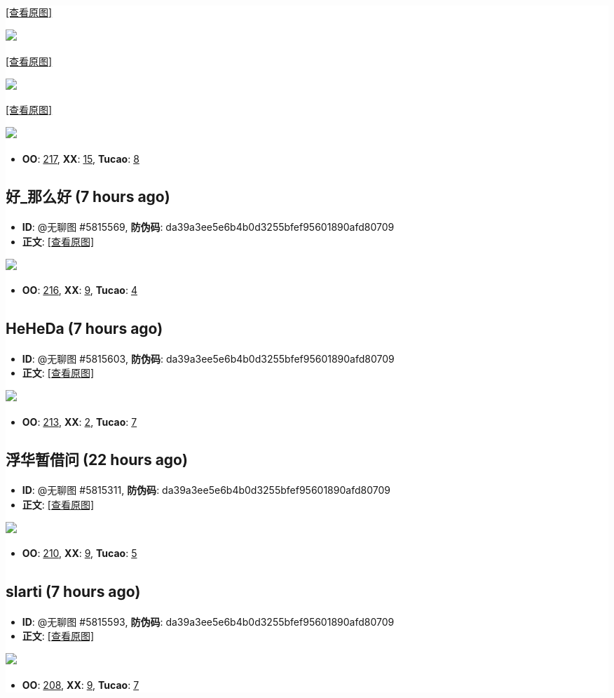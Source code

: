 
[[查看原图]](//img.toto.im/large/008BCM62ly1hwpavkymhkj30u0140nl3.jpg)  

![](https://img.toto.im/mw600/008BCM62ly1hwpavkymhkj30u0140nl3.jpg)  


[[查看原图]](//img.toto.im/large/008BCM62ly1hwpaupx6phj30u01407wh.jpg)  

![](https://img.toto.im/mw600/008BCM62ly1hwpaupx6phj30u01407wh.jpg)  


[[查看原图]](//img.toto.im/large/008BCM62ly1hwpauh1s87j30u0140b29.jpg)  

![](https://img.toto.im/mw600/008BCM62ly1hwpauh1s87j30u0140b29.jpg)
- **OO**: [217](https://jandan.net/t/5815296#tucao-like), **XX**: [15](https://jandan.net/t/5815296#tucao-unlike), **Tucao**: [8](https://jandan.net/t/5815296#tucao-list)

## 好_那么好 (7 hours ago) 

- **ID**: @无聊图 #5815569, **防伪码**: da39a3ee5e6b4b0d3255bfef95601890afd80709
- **正文**: 
[[查看原图]](//img.toto.im/large/008BCM62ly1hwq1969z9zg30bk0bknph.gif)  

![](https://img.toto.im/large/008BCM62ly1hwq1969z9zg30bk0bknph.gif)
- **OO**: [216](https://jandan.net/t/5815569#tucao-like), **XX**: [9](https://jandan.net/t/5815569#tucao-unlike), **Tucao**: [4](https://jandan.net/t/5815569#tucao-list)

## HeHeDa (7 hours ago) 

- **ID**: @无聊图 #5815603, **防伪码**: da39a3ee5e6b4b0d3255bfef95601890afd80709
- **正文**: [[查看原图]](//img.toto.im/large/008BCM62ly1hwq1us8lkuj30fa0guwit.jpg)  

![](https://img.toto.im/mw600/008BCM62ly1hwq1us8lkuj30fa0guwit.jpg)
- **OO**: [213](https://jandan.net/t/5815603#tucao-like), **XX**: [2](https://jandan.net/t/5815603#tucao-unlike), **Tucao**: [7](https://jandan.net/t/5815603#tucao-list)

## 浮华暂借问 (22 hours ago) 

- **ID**: @无聊图 #5815311, **防伪码**: da39a3ee5e6b4b0d3255bfef95601890afd80709
- **正文**: [[查看原图]](//img.toto.im/large/008BCM62ly1hwpbm73d4jj31821z4qa1.jpg)  

![](https://img.toto.im/mw600/008BCM62ly1hwpbm73d4jj31821z4qa1.jpg)
- **OO**: [210](https://jandan.net/t/5815311#tucao-like), **XX**: [9](https://jandan.net/t/5815311#tucao-unlike), **Tucao**: [5](https://jandan.net/t/5815311#tucao-list)

## slarti (7 hours ago) 

- **ID**: @无聊图 #5815593, **防伪码**: da39a3ee5e6b4b0d3255bfef95601890afd80709
- **正文**: [[查看原图]](//img.toto.im/large/008BCM62ly1hwq1peqwosj30zg0zkdit.jpg)  

![](https://img.toto.im/mw600/008BCM62ly1hwq1peqwosj30zg0zkdit.jpg)
- **OO**: [208](https://jandan.net/t/5815593#tucao-like), **XX**: [9](https://jandan.net/t/5815593#tucao-unlike), **Tucao**: [7](https://jandan.net/t/5815593#tucao-list)
